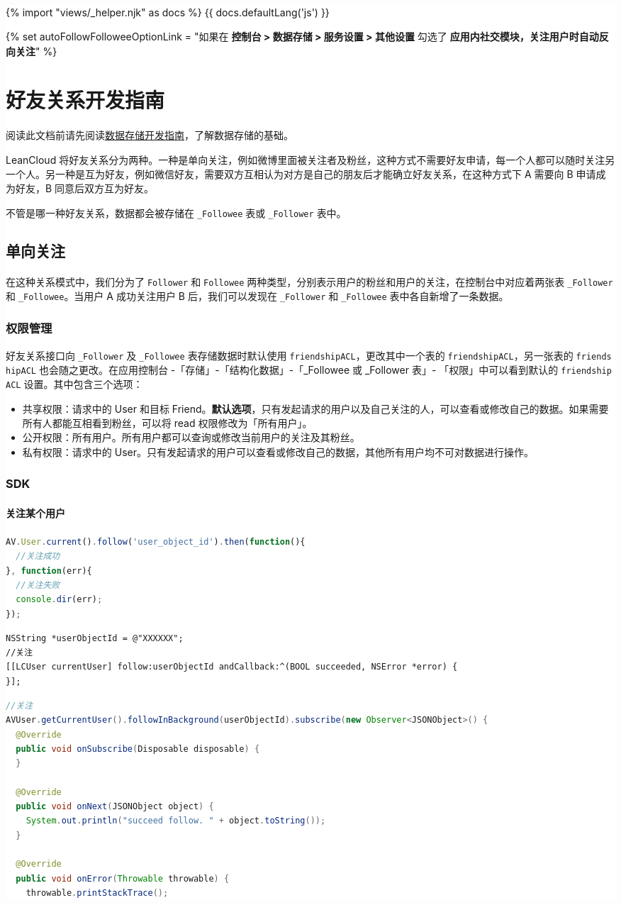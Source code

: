 {% import "views/_helper.njk" as docs %}
{{ docs.defaultLang('js') }}

{% set autoFollowFolloweeOptionLink = "如果在 **控制台 > 数据存储 > 服务设置 > 其他设置** 勾选了 **应用内社交模块，关注用户时自动反向关注**" %}

# 好友关系开发指南

阅读此文档前请先阅读[数据存储开发指南](leanstorage_guide-js.html)，了解数据存储的基础。

LeanCloud 将好友关系分为两种。一种是单向关注，例如微博里面被关注者及粉丝，这种方式不需要好友申请，每一个人都可以随时关注另一个人。另一种是互为好友，例如微信好友，需要双方互相认为对方是自己的朋友后才能确立好友关系，在这种方式下 A 需要向 B 申请成为好友，B 同意后双方互为好友。

不管是哪一种好友关系，数据都会被存储在 `_Followee` 表或 `_Follower` 表中。

## 单向关注

在这种关系模式中，我们分为了 `Follower` 和 `Followee` 两种类型，分别表示用户的粉丝和用户的关注，在控制台中对应着两张表 `_Follower` 和 `_Followee`。当用户 A 成功关注用户 B 后，我们可以发现在 `_Follower` 和 `_Followee` 表中各自新增了一条数据。

### 权限管理

好友关系接口向 `_Follower` 及 `_Followee` 表存储数据时默认使用 `friendshipACL`，更改其中一个表的 `friendshipACL`，另一张表的 `friendshipACL` 也会随之更改。在应用控制台 -「存储」-「结构化数据」-「_Followee 或 _Follower 表」- 「权限」中可以看到默认的 `friendshipACL` 设置。其中包含三个选项：

* 共享权限：请求中的 User 和目标 Friend。**默认选项**，只有发起请求的用户以及自己关注的人，可以查看或修改自己的数据。如果需要所有人都能互相看到粉丝，可以将 read 权限修改为「所有用户」。
* 公开权限：所有用户。所有用户都可以查询或修改当前用户的关注及其粉丝。
* 私有权限：请求中的 User。只有发起请求的用户可以查看或修改自己的数据，其他所有用户均不可对数据进行操作。


### SDK

#### 关注某个用户

```javascript
AV.User.current().follow('user_object_id').then(function(){
  //关注成功
}, function(err){
  //关注失败
  console.dir(err);
});
```

```objc
NSString *userObjectId = @"XXXXXX";
//关注
[[LCUser currentUser] follow:userObjectId andCallback:^(BOOL succeeded, NSError *error) {
}];
```

```java
//关注
AVUser.getCurrentUser().followInBackground(userObjectId).subscribe(new Observer<JSONObject>() {
  @Override
  public void onSubscribe(Disposable disposable) {
  }

  @Override
  public void onNext(JSONObject object) {
    System.out.println("succeed follow. " + object.toString());
  }

  @Override
  public void onError(Throwable throwable) {
    throwable.printStackTrace();
```
